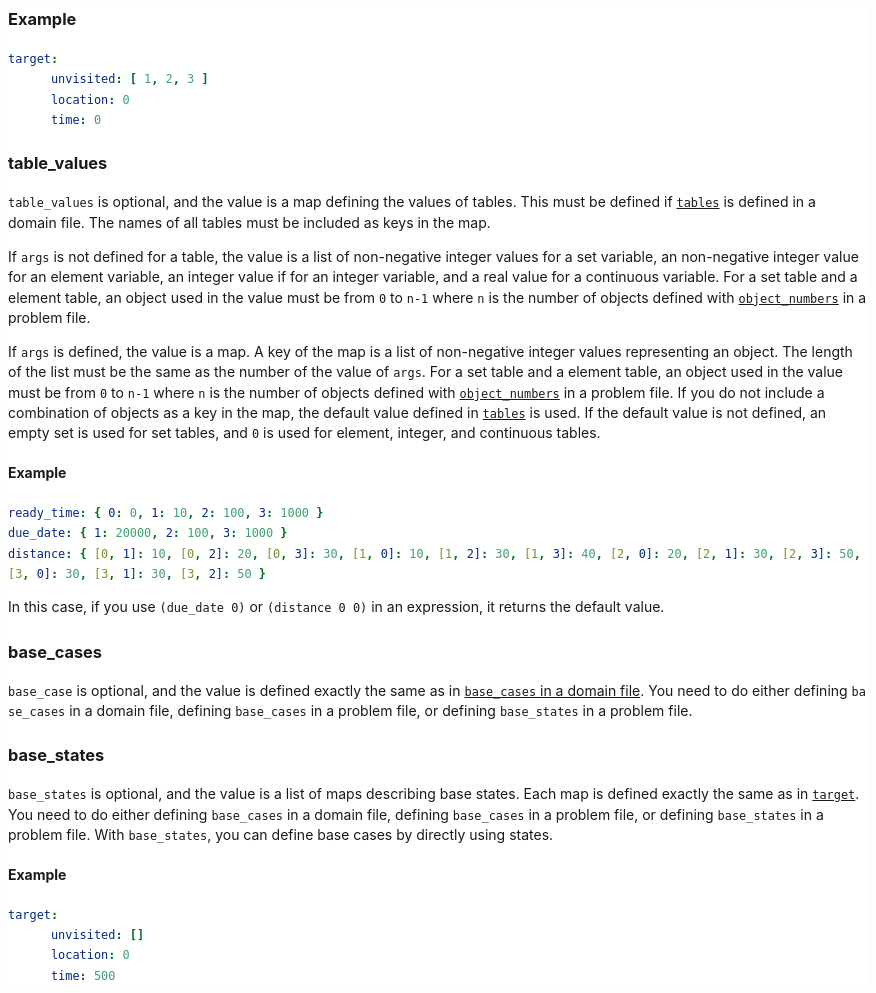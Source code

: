 ### Example
```yaml
target:
      unvisited: [ 1, 2, 3 ]
      location: 0
      time: 0
```

### table_values
`table_values` is optional, and the value is a map defining the values of tables.
This must be defined if [`tables`](#tables) is defined in a domain file.
The names of all tables must be included as keys in the map.

If `args` is not defined for a table, the value is a list of non-negative integer values for a set variable, an non-negative integer value for an element variable, an integer value if for an integer variable, and a real value for a continuous variable.
For a set table and a element table, an object used in the value must be from `0` to `n-1` where `n` is the number of objects defined with [`object_numbers`](#objectnumbers) in a problem file.

If `args` is defined, the value is a map.
A key of the map is a list of non-negative integer values representing an object.
The length of the list must be the same as the number of the value of `args`.
For a set table and a element table, an object used in the value must be from `0` to `n-1` where `n` is the number of objects defined with [`object_numbers`](#objectnumbers) in a problem file.
If you do not include a combination of objects as a key in the map, the default value defined in [`tables`](#tables) is used.
If the default value is not defined, an empty set is used for set tables, and `0` is used for element, integer, and continuous tables.

#### Example
```yaml
ready_time: { 0: 0, 1: 10, 2: 100, 3: 1000 }
due_date: { 1: 20000, 2: 100, 3: 1000 }
distance: { [0, 1]: 10, [0, 2]: 20, [0, 3]: 30, [1, 0]: 10, [1, 2]: 30, [1, 3]: 40, [2, 0]: 20, [2, 1]: 30, [2, 3]: 50, [3, 0]: 30, [3, 1]: 30, [3, 2]: 50 }
```

In this case, if you use `(due_date 0)` or `(distance 0 0)` in an expression, it returns the default value.

### base_cases
`base_case` is optional, and the value is defined exactly the same as in [`base_cases` in a domain file](#basecases).
You need to do either defining `base_cases` in a domain file, defining `base_cases` in a problem file, or defining `base_states` in a problem file.

### base_states
`base_states` is optional, and the value is a list of maps describing base states.
Each map is defined exactly the same as in [`target`](#target).
You need to do either defining `base_cases` in a domain file, defining `base_cases` in a problem file, or defining `base_states` in a problem file.
With `base_states`, you can define base cases by directly using states.

#### Example
```yaml
target:
      unvisited: []
      location: 0
      time: 500
```